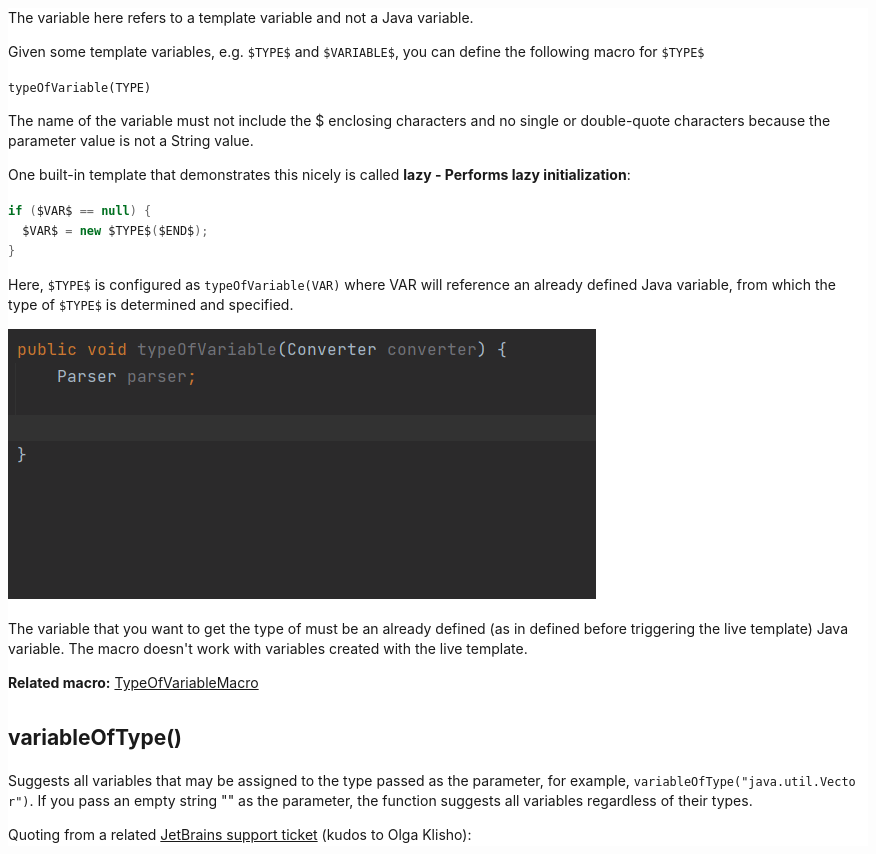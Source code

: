 The variable here refers to a template variable and not a Java variable.

Given some template variables, e.g. `$TYPE$` and `$VARIABLE$`, you can define the following macro for `$TYPE$`

```
typeOfVariable(TYPE)
```

The name of the variable must not include the $ enclosing characters and no single or double-quote characters because the parameter value is not a String value.

One built-in template that demonstrates this nicely is called **lazy - Performs lazy initialization**:

```java
if ($VAR$ == null) {
  $VAR$ = new $TYPE$($END$);
}
```

Here, `$TYPE$` is configured as `typeOfVariable(VAR)` where VAR will reference an already defined Java variable, from which the type of `$TYPE$` is determined and specified.

![typeOfVariable](images/typeOfVariable.gif)

The variable that you want to get the type of must be an already defined (as in defined before triggering the live template) Java variable. The macro doesn't
work with variables created with the live template.

**Related macro:** [TypeOfVariableMacro](https://github.com/JetBrains/intellij-community/blob/master/java/java-impl/src/com/intellij/codeInsight/template/macro/TypeOfVariableMacro.java)

## variableOfType(<type>)

Suggests all variables that may be assigned to the type passed as the parameter, for example, `variableOfType("java.util.Vector")`.
If you pass an empty string "" as the parameter, the function suggests all variables regardless of their types.

Quoting from a related [JetBrains support ticket](https://intellij-support.jetbrains.com/hc/en-us/community/posts/360007850440-Live-template-How-does-suggestFirstVariableName-macro-work-) (kudos to Olga Klisho):
